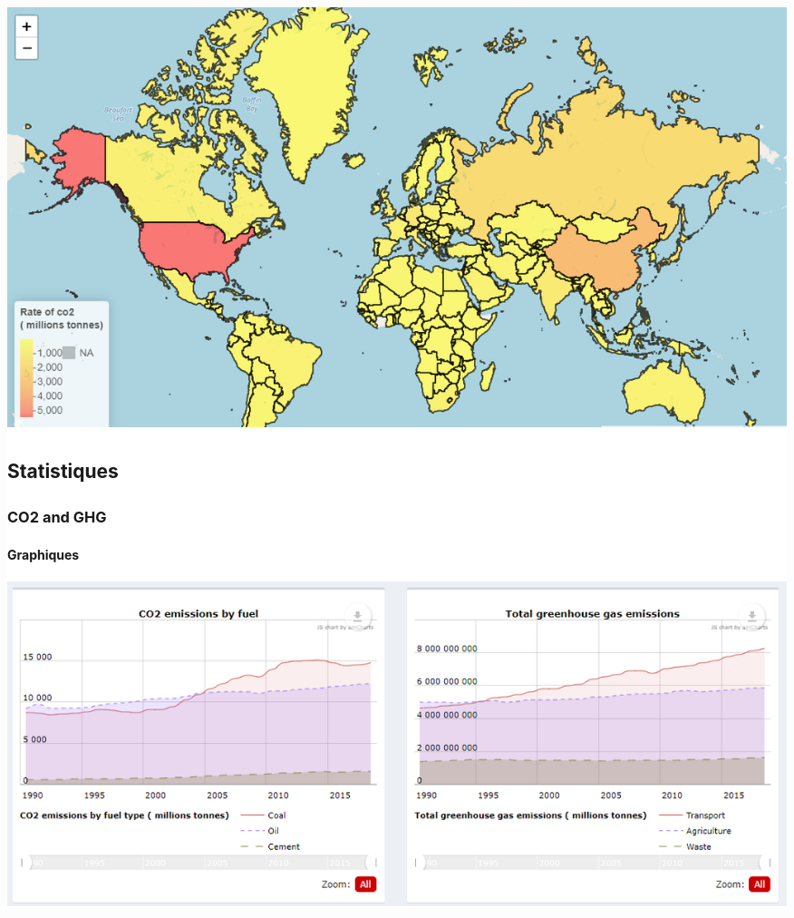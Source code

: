 <img src="IMAGES/map.PNG" style="min-height:'250px'"/>
</div>

## Statistiques

### CO2 and GHG

#### **Graphiques**
<div align="center">
<img src="IMAGES/stats1.PNG" style="min-height:'250px'"/>
